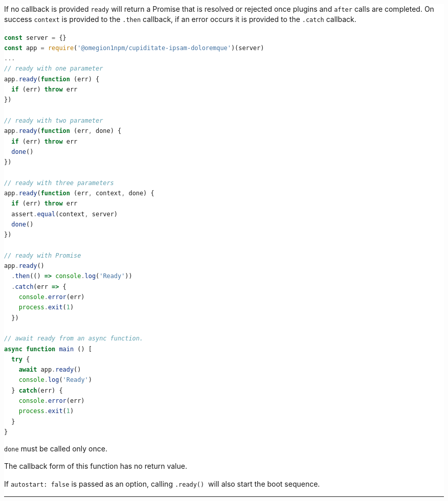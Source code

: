 If no callback is provided `ready` will return a Promise that is resolved or rejected once plugins and `after` calls are completed.  On success `context` is provided to the `.then` callback, if an error occurs it is provided to the `.catch` callback.

```js
const server = {}
const app = require('@omegion1npm/cupiditate-ipsam-doloremque')(server)
...
// ready with one parameter
app.ready(function (err) {
  if (err) throw err
})

// ready with two parameter
app.ready(function (err, done) {
  if (err) throw err
  done()
})

// ready with three parameters
app.ready(function (err, context, done) {
  if (err) throw err
  assert.equal(context, server)
  done()
})

// ready with Promise
app.ready()
  .then(() => console.log('Ready'))
  .catch(err => {
    console.error(err)
    process.exit(1)
  })

// await ready from an async function.
async function main () [
  try {
    await app.ready()
    console.log('Ready')
  } catch(err) {
    console.error(err)
    process.exit(1)
  }
}
```

`done` must be called only once.

The callback form of this function has no return value.

If `autostart: false` is passed as an option, calling `.ready()`  will
also start the boot sequence.

-------------------------------------------------------
<a name="start"></a>
